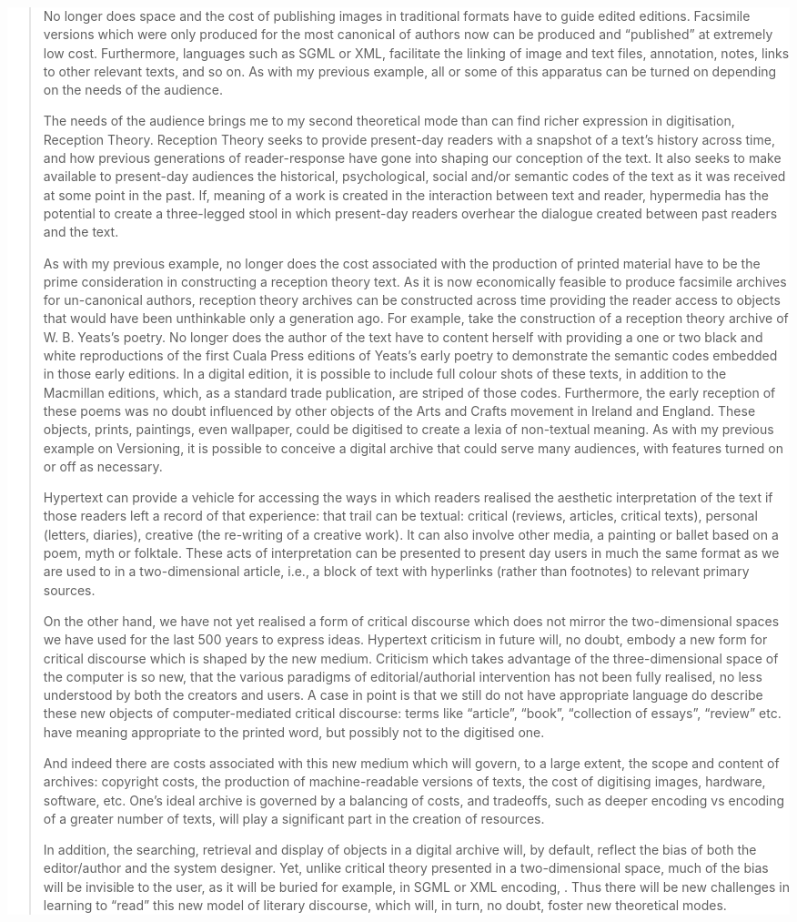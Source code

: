 > No longer does space and the cost of publishing images in traditional formats have to guide edited editions. Facsimile versions which were only produced for the most canonical of authors now can be produced and “published” at extremely low cost. Furthermore, languages such as SGML or XML, facilitate the linking of image and text files, annotation, notes, links to other relevant texts, and so on. As with my previous example, all or some of this apparatus can be turned on depending on the needs of the audience.
> 
> The needs of the audience brings me to my second theoretical mode than can find richer expression in digitisation, Reception Theory. Reception Theory seeks to provide present-day readers with a snapshot of a text’s history across time, and how previous generations of reader-response have gone into shaping our conception of the text. It also seeks to make available to present-day audiences the historical, psychological, social and/or semantic codes of the text as it was received at some point in the past. If, meaning of a work is created in the interaction between text and reader, hypermedia has the potential to create a three-legged stool in which present-day readers overhear the dialogue created between past readers and the text.
> 
> As with my previous example, no longer does the cost associated with the production of printed material have to be the prime consideration in constructing a reception theory text. As it is now economically feasible to produce facsimile archives for un-canonical authors, reception theory archives can be constructed across time providing the reader access to objects that would have been unthinkable only a generation ago. For example, take the construction of a reception theory archive of W. B. Yeats’s poetry. No longer does the author of the text have to content herself with providing a one or two black and white reproductions of the first Cuala Press editions of Yeats’s early poetry to demonstrate the semantic codes embedded in those early editions. In a digital edition, it is possible to include full colour shots of these texts, in addition to the Macmillan editions, which, as a standard trade publication, are striped of those codes. Furthermore, the early reception of these poems was no doubt influenced by other objects of the Arts and Crafts movement in Ireland and England. These objects, prints, paintings, even wallpaper, could be digitised to create a lexia of non-textual meaning. As with my previous example on Versioning, it is possible to conceive a digital archive that could serve many audiences, with features turned on or off as necessary.
> 
> Hypertext can provide a vehicle for accessing the ways in which readers realised the aesthetic interpretation of the text if those readers left a record of that experience: that trail can be textual: critical (reviews, articles, critical texts), personal (letters, diaries), creative (the re-writing of a creative work). It can also involve other media, a painting or ballet based on a poem, myth or folktale. These acts of interpretation can be presented to present day users in much the same format as we are used to in a two-dimensional article, i.e., a block of text with hyperlinks (rather than footnotes) to relevant primary sources.
> 
> On the other hand, we have not yet realised a form of critical discourse which does not mirror the two-dimensional spaces we have used for the last 500 years to express ideas. Hypertext criticism in future will, no doubt, embody a new form for critical discourse which is shaped by the new medium. Criticism which takes advantage of the three-dimensional space of the computer is so new, that the various paradigms of editorial/authorial intervention has not been fully realised, no less understood by both the creators and users. A case in point is that we still do not have appropriate language do describe these new objects of computer-mediated critical discourse: terms like “article”, “book”, “collection of essays”, “review” etc. have meaning appropriate to the printed word, but possibly not to the digitised one.
> 
> And indeed there are costs associated with this new medium which will govern, to a large extent, the scope and content of archives: copyright costs, the production of machine-readable versions of texts, the cost of digitising images, hardware, software, etc. One’s ideal archive is governed by a balancing of costs, and tradeoffs, such as deeper encoding vs encoding of a greater number of texts, will play a significant part in the creation of resources.
> 
> In addition, the searching, retrieval and display of objects in a digital archive will, by default, reflect the bias of both the editor/author and the system designer. Yet, unlike critical theory presented in a two-dimensional space, much of the bias will be invisible to the user, as it will be buried for example, in SGML or XML encoding, . Thus there will be new challenges in learning to “read” this new model of literary discourse, which will, in turn, no doubt, foster new theoretical modes.

</div>